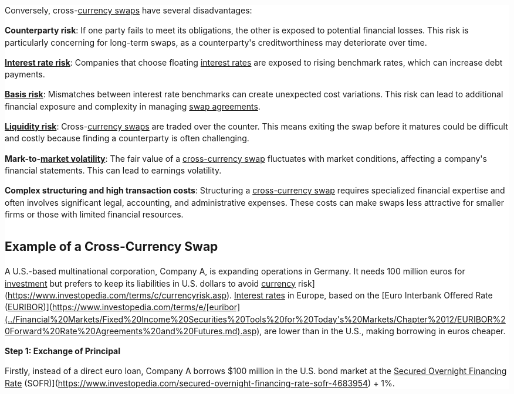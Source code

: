 Conversely, cross-[currency swaps](../Financial%20Instruments/Financial%20Instruments%20PSET%20Solutions.md) have several disadvantages:

**Counterparty risk**: If one party fails to meet its obligations, the other is exposed to potential financial losses. This risk is particularly concerning for long-term swaps, as a counterparty's creditworthiness may deteriorate over time.

**[Interest rate risk](../Fixed%20Income%20Asset%20Pricing/Analysis%20of%20Fixed%20Income%20Securities.md)**: Companies that choose floating [interest rates](../Financial%20Markets/Fixed%20Income%20Securities%20Tools%20for%20Today's%20Markets/Chapter%202/Interest%20Rate%20Quotations.md) are exposed to rising benchmark rates, which can increase debt payments.

**[Basis risk](../Financial%20Markets%20and%20Institutions/III.%20Liquidity%20of%20Assets/Class%208-%20Markets,%20Meltdowns,%20and%20Arbitrage/Lessons%20From%20The%20Crisis.md)**: Mismatches between interest rate benchmarks can create unexpected cost variations. This risk can lead to additional financial exposure and complexity in managing [swap agreements](../Financial%20Markets/Financial%20Engineering%20and%20Arbitrage%20in%20the%20Financial%20Markets/PART%20I%20RELATIVE%20VALUE%20BUILDING%20BLOCKS/Chapter%204%20-%20Swap%20Markets/Fundamentals%20of%20Swaps.md).

**[Liquidity risk](../Financial%20Markets%20and%20Institutions/III.%20Liquidity%20of%20Assets/Class%207-%20CP,%20Repo,%20and%20the%20Crisis/Asset%20Backed%20Commercial%20Paper%20Understanding%20the%20Risks.md)**: Cross-[currency swaps](../Financial%20Instruments/Financial%20Instruments%20PSET%20Solutions.md) are traded over the counter. This means exiting the swap before it matures could be difficult and costly because finding a counterparty is often challenging.

**Mark-to-[market volatility](../Financial%20Markets%20and%20Institutions/III.%20Liquidity%20of%20Assets/Class%209-%20Bailouts%20and%20Bank%20Failures/Class%20Slides%20On%20Terrausd%20Runs%202.md)**: The fair value of a [cross-currency swap](Currency%20Swap%20Basics.md) fluctuates with market conditions, affecting a company's financial statements. This can lead to earnings volatility.

**Complex structuring and high transaction costs**: Structuring a [cross-currency swap](Currency%20Swap%20Basics.md) requires specialized financial expertise and often involves significant legal, accounting, and administrative expenses. These costs can make swaps less attractive for smaller firms or those with limited financial resources.

## Example of a Cross-Currency Swap

A U.S.-based multinational corporation, Company A, is expanding operations in Germany. It needs 100 million euros for [investment](../Advanced%20Investments/An%20Asset%20Allocation%20Primer.md) but prefers to keep its liabilities in U.S. dollars to avoid [currency]([Forwards%20and%20Futures%20Notes) risk](https://www.investopedia.com/terms/c/currencyrisk.asp). [Interest rates](../Financial%20Markets/Fixed%20Income%20Securities%20Tools%20for%20Today's%20Markets/Chapter%202/Interest%20Rate%20Quotations.md) in Europe, based on the [Euro Interbank Offered Rate ([EURIBOR](../Financial%20Markets/Fixed%20Income%20Securities%20Tools%20for%20Today's%20Markets/Chapter%2012/EURIBOR%20Forward%20Rate%20Agreements%20and%20Futures.md))](https://www.investopedia.com/terms/e/[euribor](../Financial%20Markets/Fixed%20Income%20Securities%20Tools%20for%20Today's%20Markets/Chapter%2012/EURIBOR%20Forward%20Rate%20Agreements%20and%20Futures.md).asp), are lower than in the U.S., making borrowing in euros cheaper.

**Step 1: Exchange of Principal**

Firstly, instead of a direct euro loan, Company A borrows $100 million in the U.S. bond market at the [Secured Overnight Financing Rate]([SOFR) (SOFR)](https://www.investopedia.com/secured-overnight-financing-rate-sofr-4683954) + 1%.
